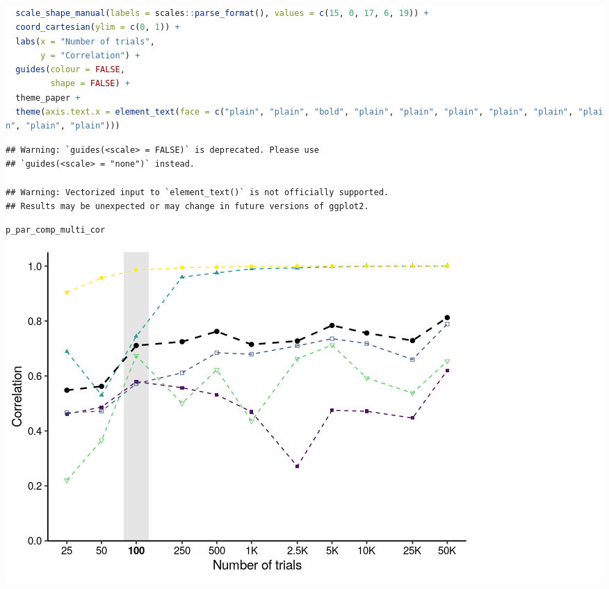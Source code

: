``` r
  scale_shape_manual(labels = scales::parse_format(), values = c(15, 0, 17, 6, 19)) +
  coord_cartesian(ylim = c(0, 1)) +
  labs(x = "Number of trials",
       y = "Correlation") +
  guides(colour = FALSE,
         shape = FALSE) +
  theme_paper +
  theme(axis.text.x = element_text(face = c("plain", "plain", "bold", "plain", "plain", "plain", "plain", "plain", "plain", "plain", "plain")))
```

    ## Warning: `guides(<scale> = FALSE)` is deprecated. Please use
    ## `guides(<scale> = "none")` instead.

    ## Warning: Vectorized input to `element_text()` is not officially supported.
    ## Results may be unexpected or may change in future versions of ggplot2.

``` r
p_par_comp_multi_cor
```

![](01_simulation_parameter_recovery_files/figure-gfm/unnamed-chunk-44-1.png)
